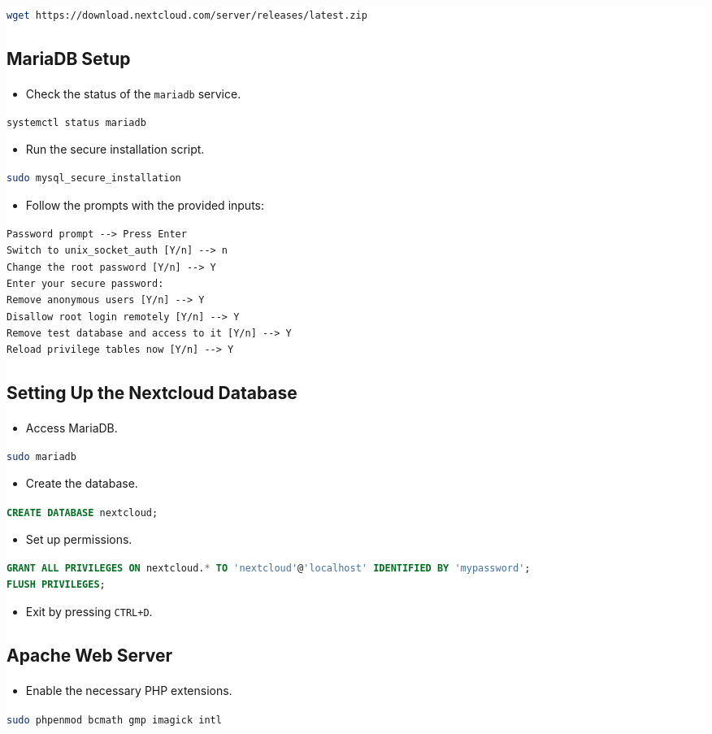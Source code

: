```bash
wget https://download.nextcloud.com/server/releases/latest.zip
```

## MariaDB Setup
- Check the status of the `mariadb` service.

```bash
systemctl status mariadb
```

- Run the secure installation script.

```bash
sudo mysql_secure_installation
```

- Follow the prompts with the provided inputs:

```
Password prompt --> Press Enter
Switch to unix_socket_auth [Y/n] --> n
Change the root password [Y/n] --> Y
Enter your secure password:
Remove anonymous users [Y/n] --> Y
Disallow root login remotely [Y/n] --> Y
Remove test database and access to it [Y/n] --> Y
Reload privilege tables now [Y/n] --> Y
```

## Setting Up the Nextcloud Database
- Access MariaDB.

```bash
sudo mariadb
```

- Create the database.

```sql
CREATE DATABASE nextcloud;
```

- Set up permissions.

```sql
GRANT ALL PRIVILEGES ON nextcloud.* TO 'nextcloud'@'localhost' IDENTIFIED BY 'mypassword';
FLUSH PRIVILEGES;
```

- Exit by pressing `CTRL+D`.

## Apache Web Server

- Enable the necessary PHP extensions.

```bash
sudo phpenmod bcmath gmp imagick intl
```
